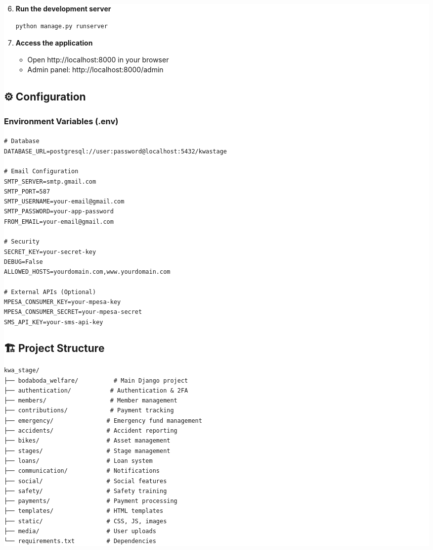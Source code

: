 6. **Run the development server**
   ```bash
   python manage.py runserver
   ```

7. **Access the application**
   - Open http://localhost:8000 in your browser
   - Admin panel: http://localhost:8000/admin

## ⚙️ Configuration

### Environment Variables (.env)
```env
# Database
DATABASE_URL=postgresql://user:password@localhost:5432/kwastage

# Email Configuration
SMTP_SERVER=smtp.gmail.com
SMTP_PORT=587
SMTP_USERNAME=your-email@gmail.com
SMTP_PASSWORD=your-app-password
FROM_EMAIL=your-email@gmail.com

# Security
SECRET_KEY=your-secret-key
DEBUG=False
ALLOWED_HOSTS=yourdomain.com,www.yourdomain.com

# External APIs (Optional)
MPESA_CONSUMER_KEY=your-mpesa-key
MPESA_CONSUMER_SECRET=your-mpesa-secret
SMS_API_KEY=your-sms-api-key
```

## 🏗️ Project Structure

```
kwa_stage/
├── bodaboda_welfare/          # Main Django project
├── authentication/           # Authentication & 2FA
├── members/                  # Member management
├── contributions/            # Payment tracking
├── emergency/               # Emergency fund management
├── accidents/               # Accident reporting
├── bikes/                   # Asset management
├── stages/                  # Stage management
├── loans/                   # Loan system
├── communication/           # Notifications
├── social/                  # Social features
├── safety/                  # Safety training
├── payments/                # Payment processing
├── templates/               # HTML templates
├── static/                  # CSS, JS, images
├── media/                   # User uploads
└── requirements.txt         # Dependencies
```
